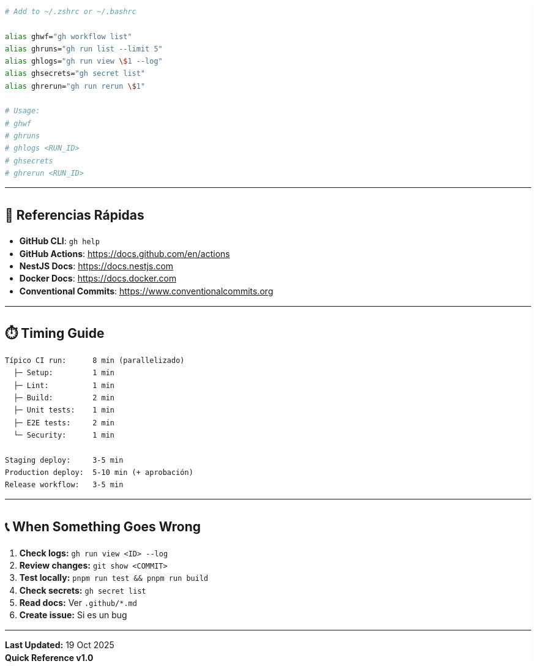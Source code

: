 ```bash
# Add to ~/.zshrc or ~/.bashrc

alias ghwf="gh workflow list"
alias ghruns="gh run list --limit 5"
alias ghlogs="gh run view \$1 --log"
alias ghsecrets="gh secret list"
alias ghrerun="gh run rerun \$1"

# Usage:
# ghwf
# ghruns
# ghlogs <RUN_ID>
# ghsecrets
# ghrerun <RUN_ID>
```

---

## 🔗 Referencias Rápidas

- **GitHub CLI**: `gh help`
- **GitHub Actions**: https://docs.github.com/en/actions
- **NestJS Docs**: https://docs.nestjs.com
- **Docker Docs**: https://docs.docker.com
- **Conventional Commits**: https://www.conventionalcommits.org

---

## ⏱️ Timing Guide

```
Típico CI run:      8 min (parallelizado)
  ├─ Setup:         1 min
  ├─ Lint:          1 min
  ├─ Build:         2 min
  ├─ Unit tests:    1 min
  ├─ E2E tests:     2 min
  └─ Security:      1 min

Staging deploy:     3-5 min
Production deploy:  5-10 min (+ aprobación)
Release workflow:   3-5 min
```

---

## 📞 When Something Goes Wrong

1. **Check logs:** `gh run view <ID> --log`
2. **Review changes:** `git show <COMMIT>`
3. **Test locally:** `pnpm run test && pnpm run build`
4. **Check secrets:** `gh secret list`
5. **Read docs:** Ver `.github/*.md`
6. **Create issue:** Si es un bug

---

**Last Updated:** 19 Oct 2025  
**Quick Reference v1.0**

